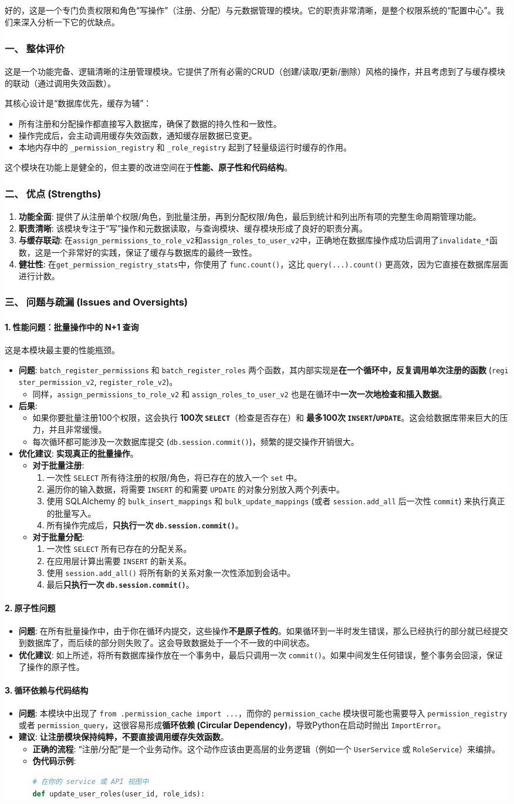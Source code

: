 
好的，这是一个专门负责权限和角色“写操作”（注册、分配）与元数据管理的模块。它的职责非常清晰，是整个权限系统的“配置中心”。我们来深入分析一下它的优缺点。

### 一、 整体评价

这是一个功能完备、逻辑清晰的注册管理模块。它提供了所有必需的CRUD（创建/读取/更新/删除）风格的操作，并且考虑到了与缓存模块的联动（通过调用失效函数）。

其核心设计是“数据库优先，缓存为辅”：
*   所有注册和分配操作都直接写入数据库，确保了数据的持久性和一致性。
*   操作完成后，会主动调用缓存失效函数，通知缓存层数据已变更。
*   本地内存中的 `_permission_registry` 和 `_role_registry` 起到了轻量级运行时缓存的作用。

这个模块在功能上是健全的，但主要的改进空间在于**性能、原子性和代码结构**。

### 二、 优点 (Strengths)

1.  **功能全面**: 提供了从注册单个权限/角色，到批量注册，再到分配权限/角色，最后到统计和列出所有项的完整生命周期管理功能。
2.  **职责清晰**: 该模块专注于“写”操作和元数据读取，与查询模块、缓存模块形成了良好的职责分离。
3.  **与缓存联动**: 在`assign_permissions_to_role_v2`和`assign_roles_to_user_v2`中，正确地在数据库操作成功后调用了`invalidate_*`函数，这是一个非常好的实践，保证了缓存与数据库的最终一致性。
4.  **健壮性**: 在`get_permission_registry_stats`中，你使用了 `func.count()`，这比 `query(...).count()` 更高效，因为它直接在数据库层面进行计数。

### 三、 问题与疏漏 (Issues and Oversights)

#### 1. 性能问题：批量操作中的 N+1 查询
这是本模块最主要的性能瓶颈。

*   **问题**: `batch_register_permissions` 和 `batch_register_roles` 两个函数，其内部实现是**在一个循环中，反复调用单次注册的函数** (`register_permission_v2`, `register_role_v2`)。
    *   同样，`assign_permissions_to_role_v2` 和 `assign_roles_to_user_v2` 也是在循环中**一次一次地检查和插入数据**。
*   **后果**:
    *   如果你要批量注册100个权限，这会执行 **100次 `SELECT`**（检查是否存在）和 **最多100次 `INSERT`/`UPDATE`**。这会给数据库带来巨大的压力，并且非常缓慢。
    *   每次循环都可能涉及一次数据库提交 (`db.session.commit()`)，频繁的提交操作开销很大。
*   **优化建议**: **实现真正的批量操作**。
    *   **对于批量注册**:
        1.  一次性 `SELECT` 所有待注册的权限/角色，将已存在的放入一个 `set` 中。
        2.  遍历你的输入数据，将需要 `INSERT` 的和需要 `UPDATE` 的对象分别放入两个列表中。
        3.  使用 SQLAlchemy 的 `bulk_insert_mappings` 和 `bulk_update_mappings` (或者 `session.add_all` 后一次性 `commit`) 来执行真正的批量写入。
        4.  所有操作完成后，**只执行一次 `db.session.commit()`**。
    *   **对于批量分配**:
        1.  一次性 `SELECT` 所有已存在的分配关系。
        2.  在应用层计算出需要 `INSERT` 的新关系。
        3.  使用 `session.add_all()` 将所有新的关系对象一次性添加到会话中。
        4.  最后**只执行一次 `db.session.commit()`**。

#### 2. 原子性问题
*   **问题**: 在所有批量操作中，由于你在循环内提交，这些操作**不是原子性的**。如果循环到一半时发生错误，那么已经执行的部分就已经提交到数据库了，而后续的部分则失败了。这会导致数据处于一个不一致的中间状态。
*   **优化建议**: 如上所述，将所有数据库操作放在一个事务中，最后只调用一次 `commit()`。如果中间发生任何错误，整个事务会回滚，保证了操作的原子性。

#### 3. 循环依赖与代码结构
*   **问题**: 本模块中出现了 `from .permission_cache import ...`，而你的 `permission_cache` 模块很可能也需要导入 `permission_registry` 或者 `permission_query`，这很容易形成**循环依赖 (Circular Dependency)**，导致Python在启动时抛出 `ImportError`。
*   **建议**: **让注册模块保持纯粹，不要直接调用缓存失效函数**。
    *   **正确的流程**: “注册/分配”是一个业务动作。这个动作应该由更高层的业务逻辑（例如一个 `UserService` 或 `RoleService`）来编排。
    *   **伪代码示例**:
        ```python
        # 在你的 service 或 API 视图中
        def update_user_roles(user_id, role_ids):